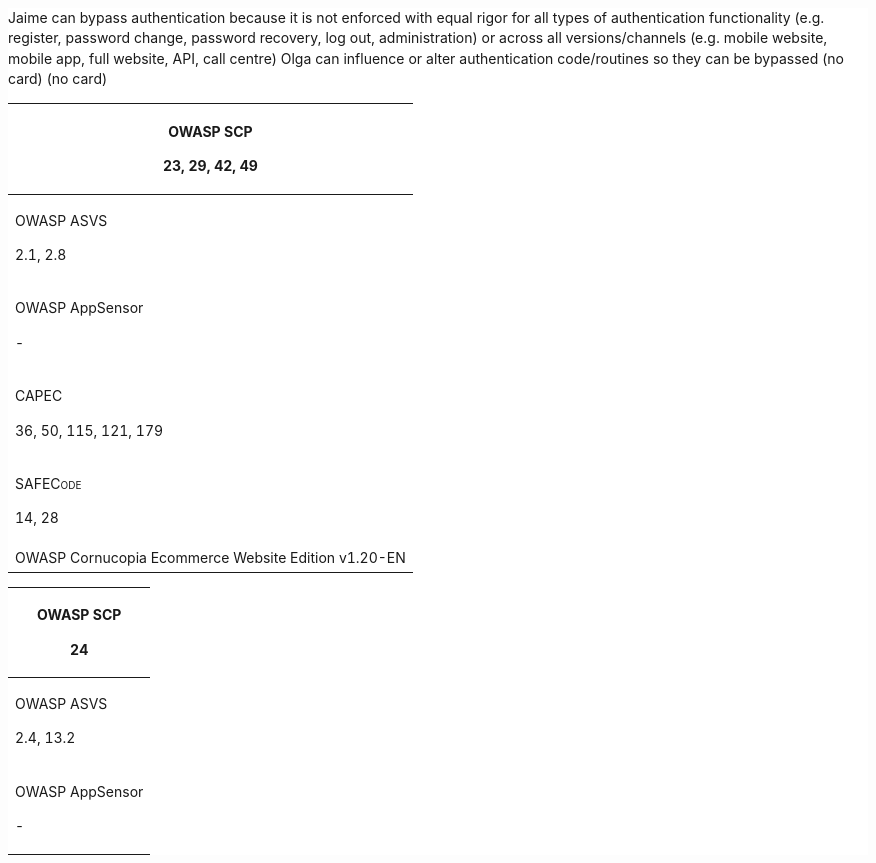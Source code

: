 </tr>
<tr class="odd">
<td></td>
<td></td>
<td>Jaime can bypass authentication because it is not enforced with equal rigor for all types of authentication functionality (e.g. register, password change, password recovery, log out, administration) or across all versions/channels (e.g. mobile website, mobile app, full website, API, call centre)</td>
<td></td>
<td>Olga can influence or alter authentication code/routines so they can be bypassed</td>
<td></td>
<td>(no card)</td>
<td></td>
<td>(no card)</td>
</tr>
<tr class="even">
<td></td>
<td></td>
<td><table>
<thead>
<tr class="header">
<th><p><span class="smallcaps">OWASP SCP</span></p>
<p>23, 29, 42, 49</p></th>
</tr>
</thead>
<tbody>
<tr class="odd">
<td><p>OWASP ASVS</p>
<p>2.1, 2.8</p></td>
</tr>
<tr class="even">
<td><p>OWASP AppSensor</p>
<p>-</p></td>
</tr>
<tr class="odd">
<td><p>CAPEC</p>
<p>36, 50, 115, 121, 179</p></td>
</tr>
<tr class="even">
<td><p><span class="smallcaps">SAFECode</span></p>
<p>14, 28</p></td>
</tr>
<tr class="odd">
<td>OWASP Cornucopia Ecommerce Website Edition v1.20-EN</td>
</tr>
</tbody>
</table></td>
<td></td>
<td><table>
<thead>
<tr class="header">
<th><p><span class="smallcaps">OWASP SCP</span></p>
<p>24</p></th>
</tr>
</thead>
<tbody>
<tr class="odd">
<td><p>OWASP ASVS</p>
<p>2.4, 13.2</p></td>
</tr>
<tr class="even">
<td><p>OWASP AppSensor</p>
<p>-</p></td>
</tr>